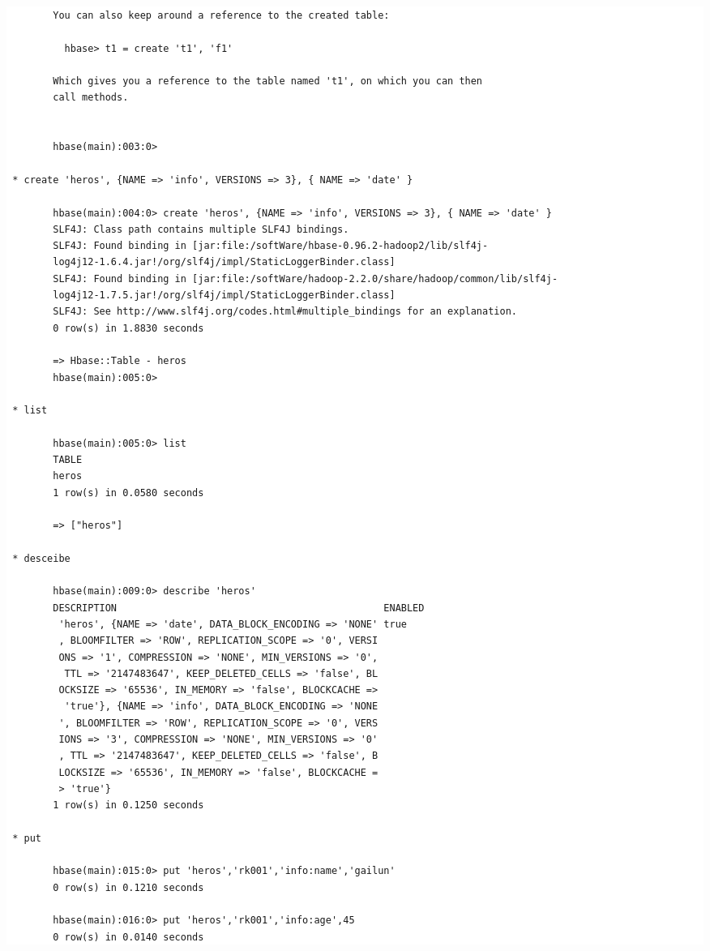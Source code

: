             You can also keep around a reference to the created table:

              hbase> t1 = create 't1', 'f1'

            Which gives you a reference to the table named 't1', on which you can then
            call methods.


            hbase(main):003:0>

     * create 'heros', {NAME => 'info', VERSIONS => 3}, { NAME => 'date' }
     
            hbase(main):004:0> create 'heros', {NAME => 'info', VERSIONS => 3}, { NAME => 'date' }
            SLF4J: Class path contains multiple SLF4J bindings.
            SLF4J: Found binding in [jar:file:/softWare/hbase-0.96.2-hadoop2/lib/slf4j-
            log4j12-1.6.4.jar!/org/slf4j/impl/StaticLoggerBinder.class]
            SLF4J: Found binding in [jar:file:/softWare/hadoop-2.2.0/share/hadoop/common/lib/slf4j-
            log4j12-1.7.5.jar!/org/slf4j/impl/StaticLoggerBinder.class]
            SLF4J: See http://www.slf4j.org/codes.html#multiple_bindings for an explanation.
            0 row(s) in 1.8830 seconds

            => Hbase::Table - heros
            hbase(main):005:0> 
            
     * list       
     
            hbase(main):005:0> list
            TABLE                                                                                  
            heros                                                                                  
            1 row(s) in 0.0580 seconds

            => ["heros"]

     * desceibe
     
            hbase(main):009:0> describe 'heros'
            DESCRIPTION                                              ENABLED                       
             'heros', {NAME => 'date', DATA_BLOCK_ENCODING => 'NONE' true                          
             , BLOOMFILTER => 'ROW', REPLICATION_SCOPE => '0', VERSI                               
             ONS => '1', COMPRESSION => 'NONE', MIN_VERSIONS => '0',                               
              TTL => '2147483647', KEEP_DELETED_CELLS => 'false', BL                               
             OCKSIZE => '65536', IN_MEMORY => 'false', BLOCKCACHE =>                               
              'true'}, {NAME => 'info', DATA_BLOCK_ENCODING => 'NONE                               
             ', BLOOMFILTER => 'ROW', REPLICATION_SCOPE => '0', VERS                               
             IONS => '3', COMPRESSION => 'NONE', MIN_VERSIONS => '0'                               
             , TTL => '2147483647', KEEP_DELETED_CELLS => 'false', B                               
             LOCKSIZE => '65536', IN_MEMORY => 'false', BLOCKCACHE =                               
             > 'true'}                                                                             
            1 row(s) in 0.1250 seconds
     
     * put
     
            hbase(main):015:0> put 'heros','rk001','info:name','gailun'
            0 row(s) in 0.1210 seconds

            hbase(main):016:0> put 'heros','rk001','info:age',45
            0 row(s) in 0.0140 seconds
